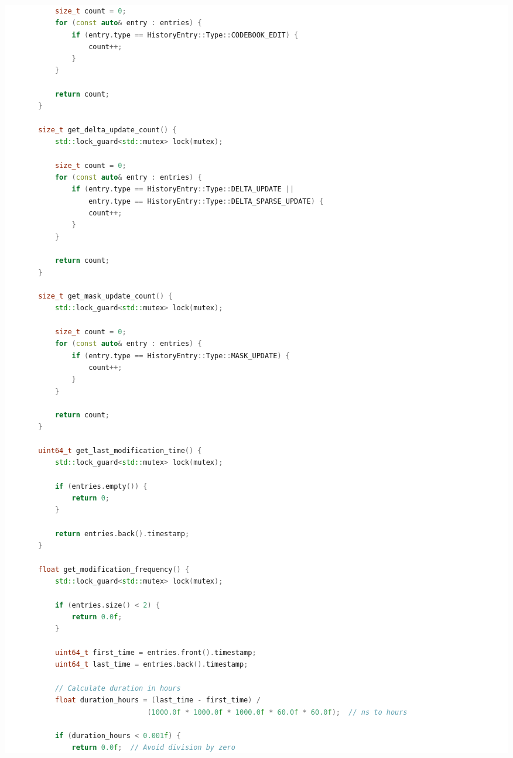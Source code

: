 ```cpp
            size_t count = 0;
            for (const auto& entry : entries) {
                if (entry.type == HistoryEntry::Type::CODEBOOK_EDIT) {
                    count++;
                }
            }
            
            return count;
        }
        
        size_t get_delta_update_count() {
            std::lock_guard<std::mutex> lock(mutex);
            
            size_t count = 0;
            for (const auto& entry : entries) {
                if (entry.type == HistoryEntry::Type::DELTA_UPDATE ||
                    entry.type == HistoryEntry::Type::DELTA_SPARSE_UPDATE) {
                    count++;
                }
            }
            
            return count;
        }
        
        size_t get_mask_update_count() {
            std::lock_guard<std::mutex> lock(mutex);
            
            size_t count = 0;
            for (const auto& entry : entries) {
                if (entry.type == HistoryEntry::Type::MASK_UPDATE) {
                    count++;
                }
            }
            
            return count;
        }
        
        uint64_t get_last_modification_time() {
            std::lock_guard<std::mutex> lock(mutex);
            
            if (entries.empty()) {
                return 0;
            }
            
            return entries.back().timestamp;
        }
        
        float get_modification_frequency() {
            std::lock_guard<std::mutex> lock(mutex);
            
            if (entries.size() < 2) {
                return 0.0f;
            }
            
            uint64_t first_time = entries.front().timestamp;
            uint64_t last_time = entries.back().timestamp;
            
            // Calculate duration in hours
            float duration_hours = (last_time - first_time) / 
                                  (1000.0f * 1000.0f * 1000.0f * 60.0f * 60.0f);  // ns to hours
            
            if (duration_hours < 0.001f) {
                return 0.0f;  // Avoid division by zero
```
